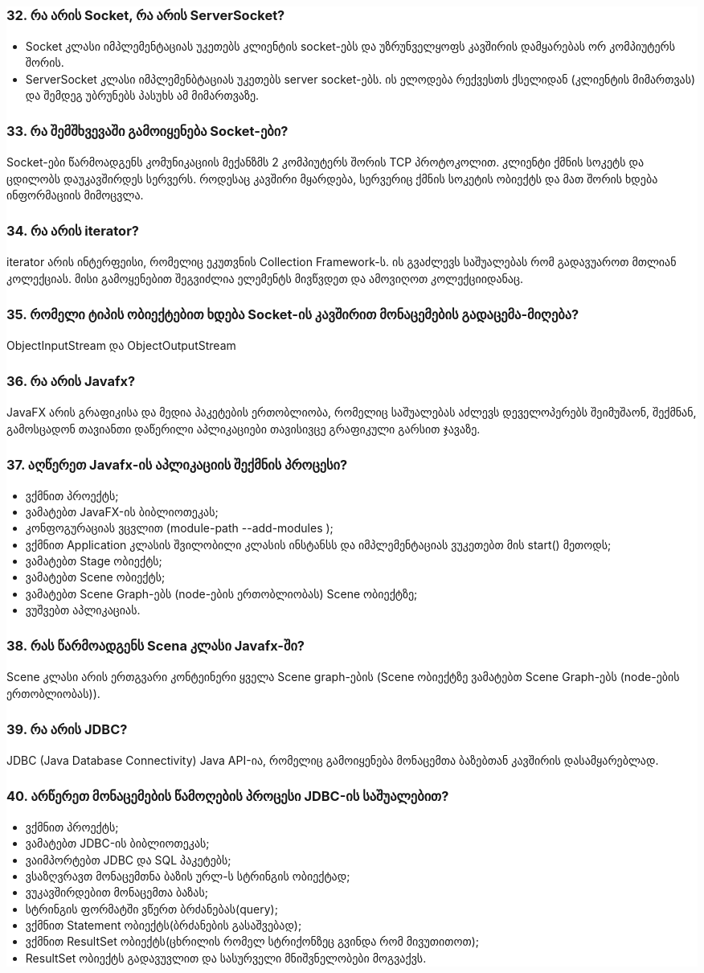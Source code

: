 ### 32. რა არის Socket, რა არის ServerSocket?
* Socket კლასი იმპლემენტაციას უკეთებს კლიენტის socket-ებს და უზრუნველყოფს კავშირის დამყარებას ორ კომპიუტერს შორის. 
* ServerSocket კლასი იმპლემენბტაციას უკეთებს server socket-ებს. ის ელოდება რექვესთს ქსელიდან (კლიენტის მიმართვას) და შემდეგ უბრუნებს პასუხს ამ მიმართვაზე. 

### 33. რა შემშხვევაში გამოიყენება Socket-ები?
Socket-ები წარმოადგენს კომუნიკაციის მექანზმს 2 კომპიუტერს შორის TCP პროტოკოლით. კლიენტი ქმნის სოკეტს და ცდილობს დაუკავშირდეს სერვერს. როდესაც კავშირი მყარდება, სერვერიც ქმნის სოკეტის ობიექტს და მათ შორის ხდება ინფორმაციის მიმოცვლა. 

### 34. რა არის iterator?
iterator არის ინტერფეისი, რომელიც ეკუთვნის Collection Framework-ს. ის გვაძლევს საშუალებას რომ გადავუაროთ მთლიან კოლექციას. მისი გამოყენებით შეგვიძლია ელემენტს მივწვდეთ და ამოვიღოთ კოლექციიდანაც. 

### 35. რომელი ტიპის ობიექტებით ხდება Socket-ის კავშირით მონაცემების გადაცემა-მიღება?
ObjectInputStream და ObjectOutputStream

### 36. რა არის Javafx?
JavaFX არის გრაფიკისა და მედია პაკეტების ერთობლიობა, რომელიც საშუალებას აძლევს დეველოპერებს შეიმუშაონ, შექმნან, გამოსცადონ თავიანთი დაწერილი აპლიკაციები თავისივცე გრაფიკული გარსით ჯავაზე.

### 37. აღწერეთ Javafx-ის აპლიკაციის შექმნის პროცესი?
* ვქმნით პროექტს;
* ვამატებთ JavaFX-ის ბიბლიოთეკას;
* კონფოგურაციას ვცვლით (module-path <path> --add-modules <module>);
* ვქმნით Application კლასის შვილობილი კლასის ინსტანსს და იმპლემენტაციას ვუკეთებთ მის start() მეთოდს;
* ვამატებთ Stage ობიექტს;
* ვამატებთ Scene ობიექტს;
* ვამატებთ Scene Graph-ებს (node-ების ერთობლიობას) Scene ობიექტზე;
* ვუშვებთ აპლიკაციას.

### 38. რას წარმოადგენს Scena კლასი Javafx-ში?
Scene კლასი არის ერთგვარი კონტეინერი ყველა Scene graph-ების (Scene ობიექტზე ვამატებთ Scene Graph-ებს (node-ების ერთობლიობას)).

### 39. რა არის JDBC?
JDBC (Java Database Connectivity) Java API-ია, რომელიც გამოიყენება მონაცემთა ბაზებთან კავშირის დასამყარებლად. 

### 40. არწერეთ მონაცემების წამოღების პროცესი JDBC-ის საშუალებით?
* ვქმნით პროექტს;
* ვამატებთ JDBC-ის ბიბლიოთეკას;
* ვაიმპორტებთ JDBC და SQL პაკეტებს;
* ვსაზღვრავთ მონაცემთნა ბაზის ურლ-ს სტრინგის ობიექტად;
* ვუკავშირდებით მონაცემთა ბაზას;
* სტრინგის ფორმატში ვწერთ ბრძანებას(query);
* ვქმნით Statement ობიექტს(ბრძანების გასაშვებად);
* ვქმნით ResultSet ობიექტს(ცხრილის რომელ სტრიქონზეც გვინდა რომ მივუთითოთ);
* ResultSet ობიექტს გადავუვლით და სასურველი მნიშვნელობები მოგვაქვს.
